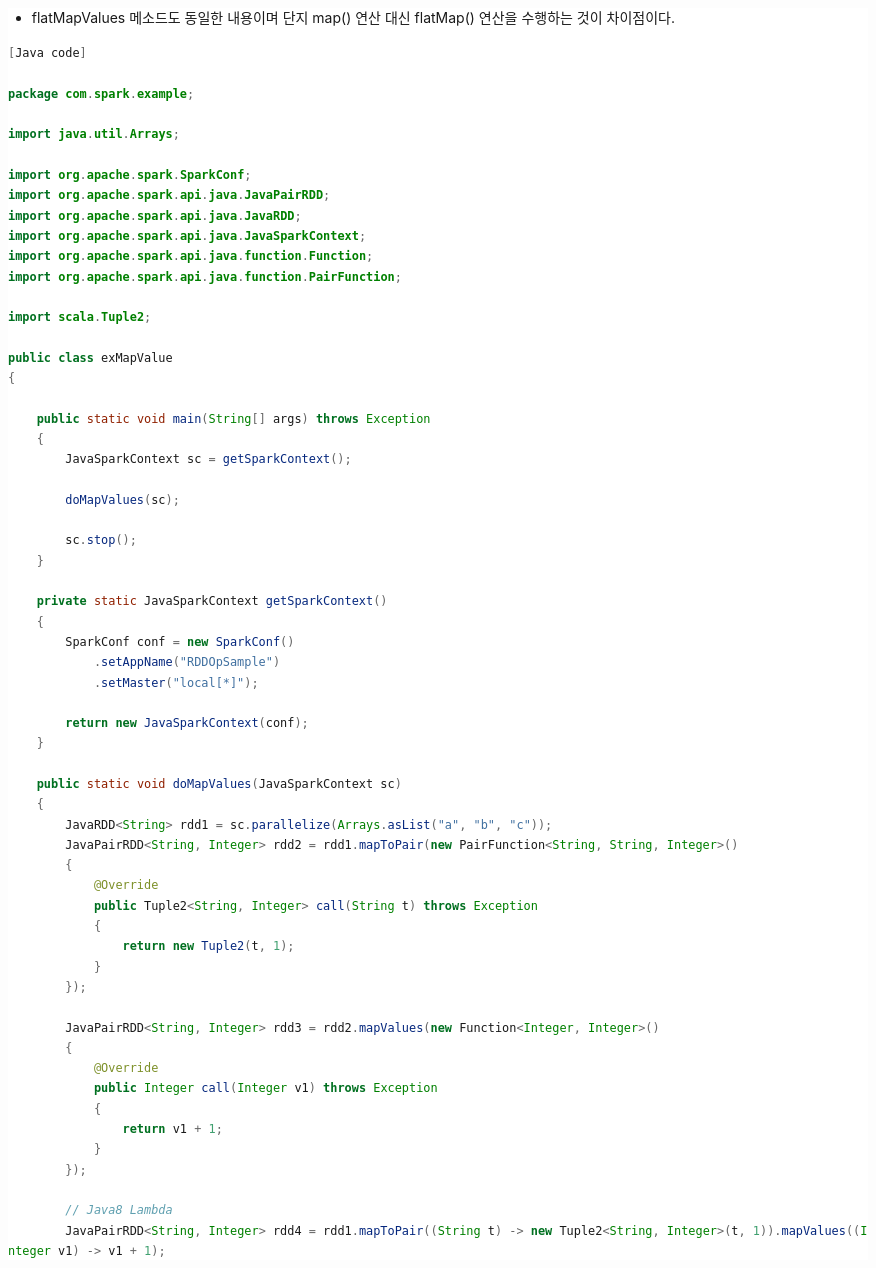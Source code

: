 * flatMapValues 메소드도 동일한 내용이며 단지 map() 연산 대신 flatMap() 연산을 수행하는 것이 차이점이다.

```java
[Java code]

package com.spark.example;

import java.util.Arrays;

import org.apache.spark.SparkConf;
import org.apache.spark.api.java.JavaPairRDD;
import org.apache.spark.api.java.JavaRDD;
import org.apache.spark.api.java.JavaSparkContext;
import org.apache.spark.api.java.function.Function;
import org.apache.spark.api.java.function.PairFunction;

import scala.Tuple2;

public class exMapValue 
{

    public static void main(String[] args) throws Exception
    {
        JavaSparkContext sc = getSparkContext();

        doMapValues(sc);

        sc.stop();
    }

    private static JavaSparkContext getSparkContext()
    {
        SparkConf conf = new SparkConf()
            .setAppName("RDDOpSample")
            .setMaster("local[*]");

        return new JavaSparkContext(conf);
    }

    public static void doMapValues(JavaSparkContext sc)
    {
        JavaRDD<String> rdd1 = sc.parallelize(Arrays.asList("a", "b", "c"));
        JavaPairRDD<String, Integer> rdd2 = rdd1.mapToPair(new PairFunction<String, String, Integer>()
        {
            @Override
            public Tuple2<String, Integer> call(String t) throws Exception
            {
                return new Tuple2(t, 1);
            }
        });

        JavaPairRDD<String, Integer> rdd3 = rdd2.mapValues(new Function<Integer, Integer>()
        {
            @Override
            public Integer call(Integer v1) throws Exception
            {
                return v1 + 1;
            }
        });

        // Java8 Lambda
        JavaPairRDD<String, Integer> rdd4 = rdd1.mapToPair((String t) -> new Tuple2<String, Integer>(t, 1)).mapValues((Integer v1) -> v1 + 1);
```